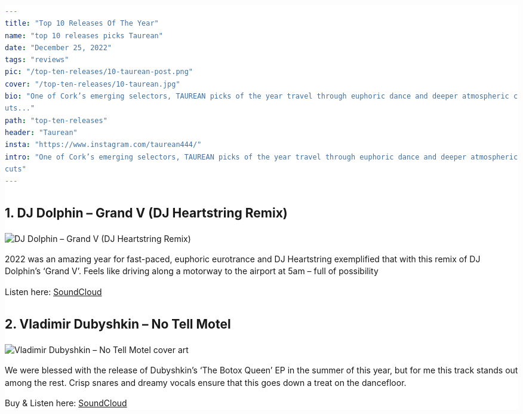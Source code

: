 ```yaml
---
title: "Top 10 Releases Of The Year"
name: "top 10 releases picks Taurean"
date: "December 25, 2022"
tags: "reviews"
pic: "/top-ten-releases/10-taurean-post.png"
cover: "/top-ten-releases/10-taurean.jpg"
bio: "One of Cork’s emerging selectors, TAUREAN picks of the year travel through euphoric dance and deeper atmospheric cuts..."
path: "top-ten-releases"
header: "Taurean"
insta: "https://www.instagram.com/taurean444/"
intro: "One of Cork’s emerging selectors, TAUREAN picks of the year travel through euphoric dance and deeper atmospheric cuts"
---
```


## 1. DJ Dolphin – Grand V (DJ Heartstring Remix)

<div class="row display-flex align-items-center">
<div class="col clubGuide">
<img src="/top-ten-releases/taurean/1.jpg" alt="DJ Dolphin – Grand V (DJ Heartstring Remix)" width="100%" />
</div>
<div class="col clubGuide">

2022 was an amazing year for fast-paced, euphoric eurotrance and DJ Heartstring exemplified that with this remix of DJ Dolphin’s ‘Grand V’. Feels like driving along a motorway to the airport at 5am – full of possibility

Listen here: <a class="btn btn-outline-dark" role="button" href="https://soundcloud.com/uniontrance/grand-v-dj-dolphin-dj" rel="noopener noreferrer" target="_blank">SoundCloud</a>

</div>
</div>

## 2. Vladimir Dubyshkin – No Tell Motel

<div class="row display-flex align-items-center">
<div class="col clubGuide">
<img src="/top-ten-releases/taurean/2.jpg" alt="Vladimir Dubyshkin – No Tell Motel cover art" width="100%" />
</div>
<div class="col clubGuide">

We were blessed with the release of Dubyshkin’s ‘The Botox Queen’ EP in the summer of this year, but for me this track stands out among the rest. Crisp snares and dreamy vocals ensure that this goes down a treat on the dancefloor.

Buy & Listen here: <a class="btn btn-outline-dark" role="button" href="https://soundcloud.com/vladimirdubyshkin/no-tell-motel" rel="noopener noreferrer" target="_blank">SoundCloud</a>

</div>
</div>
